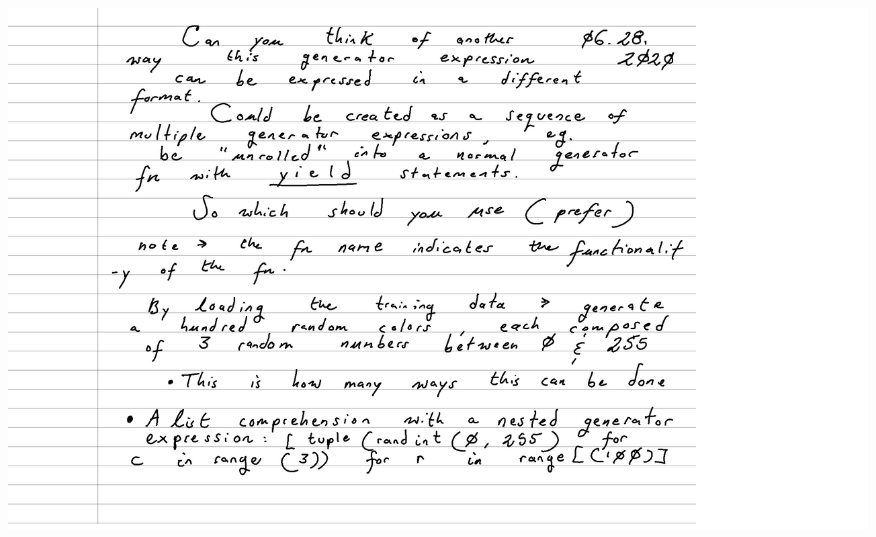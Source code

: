   <img src="https://github.com/stan-alam/Python/blob/develop/OOP_3x/09/images/Pyth3oop9%20-%2057.png" width="80%" height="80%">
</a>

<a>